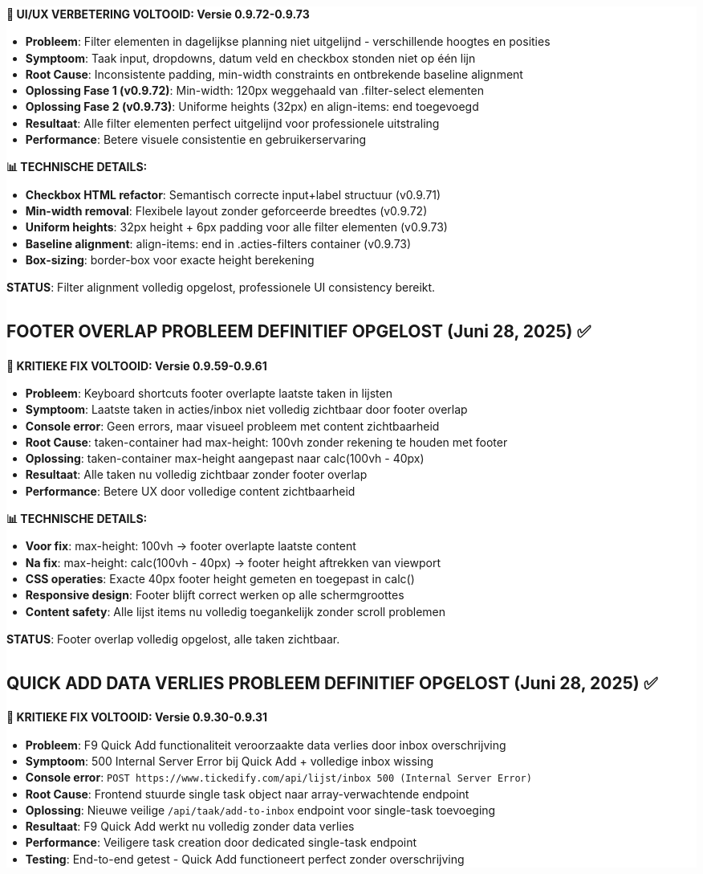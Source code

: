 **🎯 UI/UX VERBETERING VOLTOOID: Versie 0.9.72-0.9.73**
- **Probleem**: Filter elementen in dagelijkse planning niet uitgelijnd - verschillende hoogtes en posities
- **Symptoom**: Taak input, dropdowns, datum veld en checkbox stonden niet op één lijn
- **Root Cause**: Inconsistente padding, min-width constraints en ontbrekende baseline alignment
- **Oplossing Fase 1 (v0.9.72)**: Min-width: 120px weggehaald van .filter-select elementen
- **Oplossing Fase 2 (v0.9.73)**: Uniforme heights (32px) en align-items: end toegevoegd
- **Resultaat**: Alle filter elementen perfect uitgelijnd voor professionele uitstraling
- **Performance**: Betere visuele consistentie en gebruikerservaring

**📊 TECHNISCHE DETAILS:**
- **Checkbox HTML refactor**: Semantisch correcte input+label structuur (v0.9.71)
- **Min-width removal**: Flexibele layout zonder geforceerde breedtes (v0.9.72)
- **Uniform heights**: 32px height + 6px padding voor alle filter elementen (v0.9.73)
- **Baseline alignment**: align-items: end in .acties-filters container (v0.9.73)
- **Box-sizing**: border-box voor exacte height berekening

**STATUS**: Filter alignment volledig opgelost, professionele UI consistency bereikt.

## FOOTER OVERLAP PROBLEEM DEFINITIEF OPGELOST (Juni 28, 2025) ✅

**🔧 KRITIEKE FIX VOLTOOID: Versie 0.9.59-0.9.61**
- **Probleem**: Keyboard shortcuts footer overlapte laatste taken in lijsten
- **Symptoom**: Laatste taken in acties/inbox niet volledig zichtbaar door footer overlap
- **Console error**: Geen errors, maar visueel probleem met content zichtbaarheid
- **Root Cause**: taken-container had max-height: 100vh zonder rekening te houden met footer
- **Oplossing**: taken-container max-height aangepast naar calc(100vh - 40px)
- **Resultaat**: Alle taken nu volledig zichtbaar zonder footer overlap
- **Performance**: Betere UX door volledige content zichtbaarheid

**📊 TECHNISCHE DETAILS:**
- **Voor fix**: max-height: 100vh → footer overlapte laatste content
- **Na fix**: max-height: calc(100vh - 40px) → footer height aftrekken van viewport
- **CSS operaties**: Exacte 40px footer height gemeten en toegepast in calc()
- **Responsive design**: Footer blijft correct werken op alle schermgroottes
- **Content safety**: Alle lijst items nu volledig toegankelijk zonder scroll problemen

**STATUS**: Footer overlap volledig opgelost, alle taken zichtbaar.

## QUICK ADD DATA VERLIES PROBLEEM DEFINITIEF OPGELOST (Juni 28, 2025) ✅

**🔧 KRITIEKE FIX VOLTOOID: Versie 0.9.30-0.9.31**
- **Probleem**: F9 Quick Add functionaliteit veroorzaakte data verlies door inbox overschrijving
- **Symptoom**: 500 Internal Server Error bij Quick Add + volledige inbox wissing
- **Console error**: `POST https://www.tickedify.com/api/lijst/inbox 500 (Internal Server Error)`
- **Root Cause**: Frontend stuurde single task object naar array-verwachtende endpoint
- **Oplossing**: Nieuwe veilige `/api/taak/add-to-inbox` endpoint voor single-task toevoeging
- **Resultaat**: F9 Quick Add werkt nu volledig zonder data verlies
- **Performance**: Veiligere task creation door dedicated single-task endpoint
- **Testing**: End-to-end getest - Quick Add functioneert perfect zonder overschrijving

